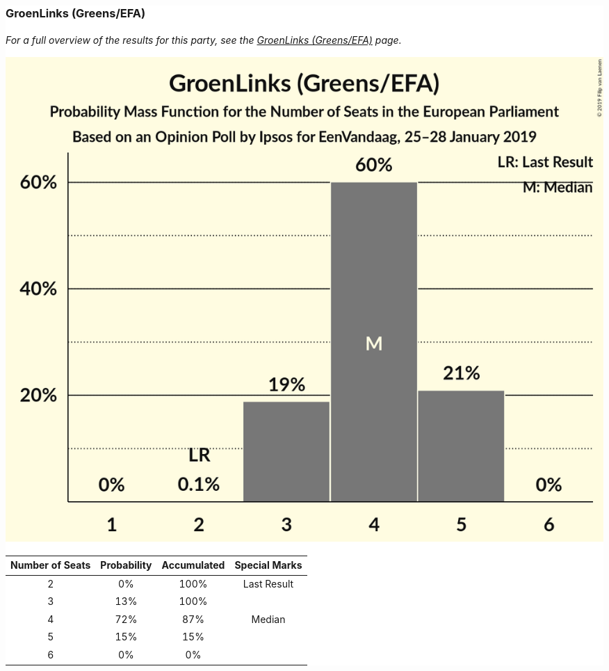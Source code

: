 ### GroenLinks (Greens/EFA)

*For a full overview of the results for this party, see the [GroenLinks (Greens/EFA)](party-groenlinksgreensefa.html) page.*

![Graph with seats probability mass function not yet produced](2019-01-28-Ipsos-seats-pmf-groenlinksgreensefa.png "Seats Probability Mass Function")

| Number of Seats | Probability | Accumulated | Special Marks |
|:---------------:|:-----------:|:-----------:|:-------------:|
| 2 | 0% | 100% | Last Result |
| 3 | 13% | 100% |  |
| 4 | 72% | 87% | Median |
| 5 | 15% | 15% |  |
| 6 | 0% | 0% |  |

